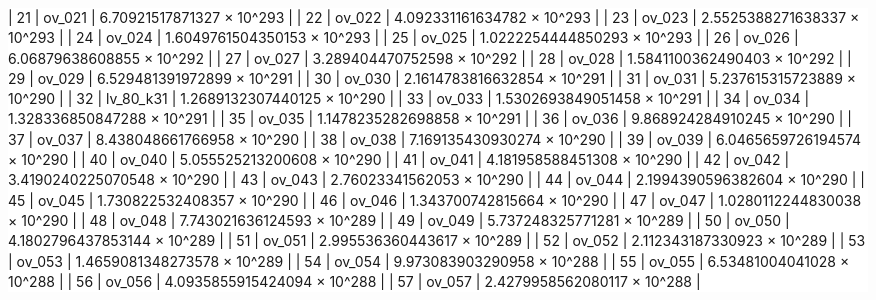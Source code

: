 | 21 | ov_021 | 6.70921517871327 × 10^293 |
| 22 | ov_022 | 4.092331161634782 × 10^293 |
| 23 | ov_023 | 2.5525388271638337 × 10^293 |
| 24 | ov_024 | 1.6049761504350153 × 10^293 |
| 25 | ov_025 | 1.0222254444850293 × 10^293 |
| 26 | ov_026 | 6.06879638608855 × 10^292 |
| 27 | ov_027 | 3.289404470752598 × 10^292 |
| 28 | ov_028 | 1.5841100362490403 × 10^292 |
| 29 | ov_029 | 6.529481391972899 × 10^291 |
| 30 | ov_030 | 2.1614783816632854 × 10^291 |
| 31 | ov_031 | 5.237615315723889 × 10^290 |
| 32 | lv_80_k31 | 1.2689132307440125 × 10^290 |
| 33 | ov_033 | 1.5302693849051458 × 10^291 |
| 34 | ov_034 | 1.328336850847288 × 10^291 |
| 35 | ov_035 | 1.1478235282698858 × 10^291 |
| 36 | ov_036 | 9.868924284910245 × 10^290 |
| 37 | ov_037 | 8.438048661766958 × 10^290 |
| 38 | ov_038 | 7.169135430930274 × 10^290 |
| 39 | ov_039 | 6.0465659726194574 × 10^290 |
| 40 | ov_040 | 5.055525213200608 × 10^290 |
| 41 | ov_041 | 4.181958588451308 × 10^290 |
| 42 | ov_042 | 3.4190240225070548 × 10^290 |
| 43 | ov_043 | 2.76023341562053 × 10^290 |
| 44 | ov_044 | 2.1994390596382604 × 10^290 |
| 45 | ov_045 | 1.730822532408357 × 10^290 |
| 46 | ov_046 | 1.343700742815664 × 10^290 |
| 47 | ov_047 | 1.0280112244830038 × 10^290 |
| 48 | ov_048 | 7.743021636124593 × 10^289 |
| 49 | ov_049 | 5.737248325771281 × 10^289 |
| 50 | ov_050 | 4.1802796437853144 × 10^289 |
| 51 | ov_051 | 2.995536360443617 × 10^289 |
| 52 | ov_052 | 2.112343187330923 × 10^289 |
| 53 | ov_053 | 1.4659081348273578 × 10^289 |
| 54 | ov_054 | 9.973083903290958 × 10^288 |
| 55 | ov_055 | 6.53481004041028 × 10^288 |
| 56 | ov_056 | 4.0935855915424094 × 10^288 |
| 57 | ov_057 | 2.4279958562080117 × 10^288 |